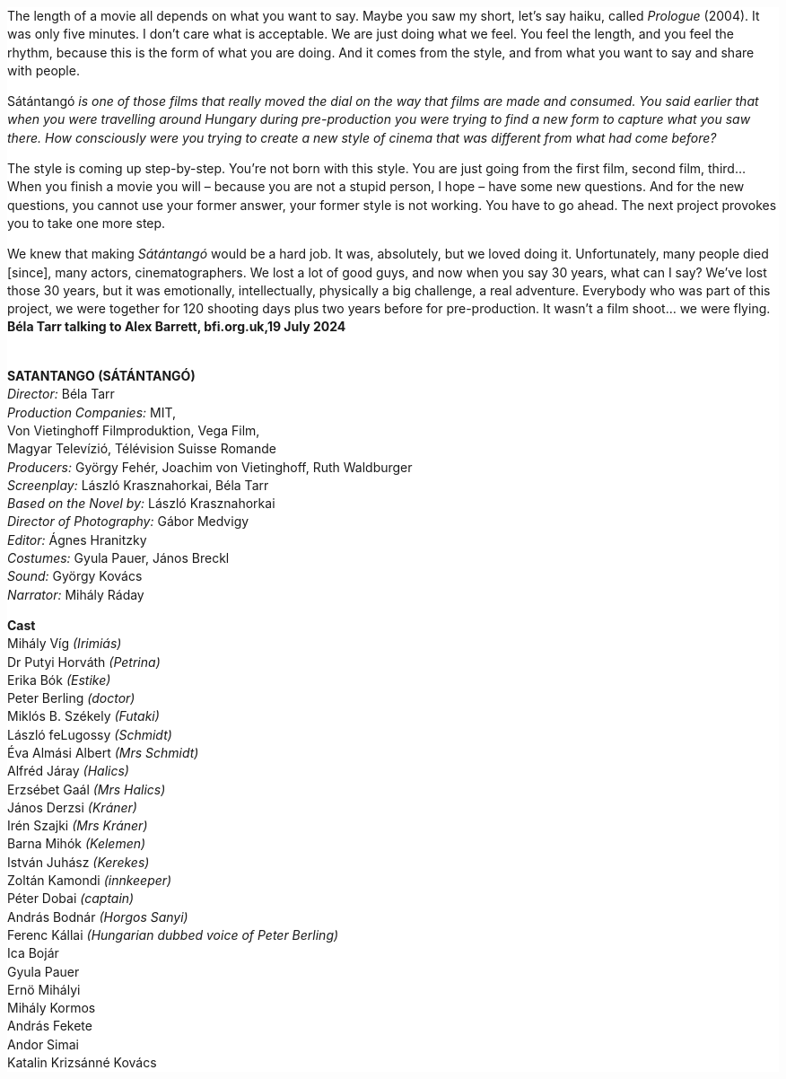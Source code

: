 The length of a movie all depends on what you want to say. Maybe you saw my short, let’s say haiku, called _Prologue_ (2004). It was only five minutes. I don’t care what is acceptable. We are just doing what we feel. You feel the length, and you feel the rhythm, because this is the form of what you are doing. And it comes from the style, and from what you want to say and share with people.

Sátántangó _is one of those films that really moved the dial on the way that films are made and consumed. You said earlier that when you were travelling around Hungary during pre-production you were trying to find a new form to capture what you saw there. How consciously were you trying to create a new style of cinema that was different from what had come before?_

The style is coming up step-by-step. You’re not born with this style. You are just going from the first film, second film, third… When you finish a movie you will – because you are not a stupid person, I hope – have some new questions. And for the new questions, you cannot use your former answer, your former style is not working. You have to go ahead. The next project provokes you to take one more step.

We knew that making _Sátántangó_ would be a hard job. It was, absolutely, but we loved doing it. Unfortunately, many people died [since], many actors, cinematographers. We lost a lot of good guys, and now when you say 30 years, what can I say? We’ve lost those 30 years, but it was emotionally, intellectually, physically a big challenge, a real adventure. Everybody who was part of this project, we were together for 120 shooting days plus two years before for pre-production. It wasn’t a film shoot… we were flying.  
**Béla Tarr talking to Alex Barrett, bfi.org.uk,19 July 2024**  
<br>

**SATANTANGO (SÁTÁNTANGÓ)**  
_Director:_ Béla Tarr  
_Production Companies:_ MIT,  
Von Vietinghoff Filmproduktion, Vega Film,  
Magyar Televízió, Télévision Suisse Romande  
_Producers:_ György Fehér, Joachim von Vietinghoff, Ruth Waldburger  
_Screenplay:_ László Krasznahorkai, Béla Tarr  
_Based on the Novel by:_ László Krasznahorkai  
_Director of Photography:_ Gábor Medvigy  
_Editor:_ Ágnes Hranitzky  
_Costumes:_ Gyula Pauer, János Breckl  
_Sound:_ György Kovács  
_Narrator:_ Mihály Ráday  

**Cast**  
Mihály Víg _(Irimiás)_  
Dr Putyi Horváth _(Petrina)_  
Erika Bók _(Estike)_  
Peter Berling _(doctor)_  
Miklós B. Székely _(Futaki)_  
László feLugossy _(Schmidt)_  
Éva Almási Albert _(Mrs Schmidt)_  
Alfréd Járay _(Halics)_  
Erzsébet Gaál _(Mrs Halics)_  
János Derzsi _(Kráner)_  
Irén Szajki _(Mrs Kráner)_  
Barna Mihók _(Kelemen)_  
István Juhász _(Kerekes)_  
Zoltán Kamondi _(innkeeper)_  
Péter Dobai _(captain)_  
András Bodnár _(Horgos Sanyi)_  
Ferenc Kállai _(Hungarian dubbed voice of Peter Berling)_  
Ica Bojár  
Gyula Pauer  
Ernö Mihályi  
Mihály Kormos  
András Fekete  
Andor Simai  
Katalin Krizsánné Kovács  

